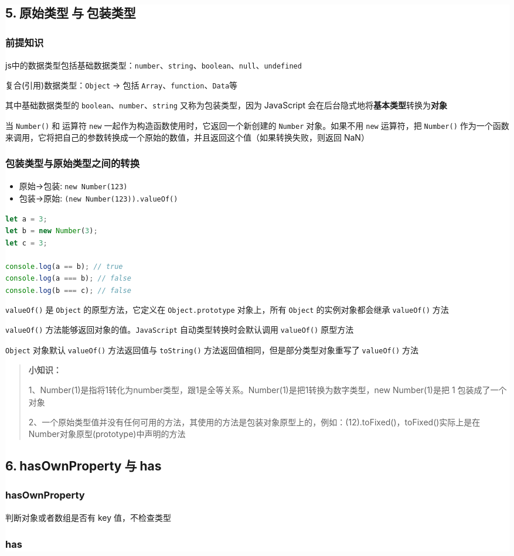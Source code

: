 

## 5. 原始类型 与 包装类型

### 前提知识

js中的数据类型包括基础数据类型：`number`、`string`、`boolean`、`null`、`undefined`

复合(引用)数据类型：`Object` -> 包括 `Array`、`function`、`Data`等



其中基础数据类型的 `boolean`、`number`、`string` 又称为包装类型，因为 JavaScript 会在后台隐式地将**基本类型**转换为**对象**

当 `Number()` 和 运算符 `new` 一起作为构造函数使用时，它返回一个新创建的 `Number` 对象。如果不用 `new` 运算符，把 `Number()` 作为一个函数来调用，它将把自己的参数转换成一个原始的数值，并且返回这个值（如果转换失败，则返回 NaN）



### 包装类型与原始类型之间的转换

- 原始->包装: `new Number(123)`
- 包装->原始: `(new Number(123)).valueOf()`



```javascript
let a = 3;
let b = new Number(3);
let c = 3;

console.log(a == b); // true
console.log(a === b); // false
console.log(b === c); // false
```



`valueOf()` 是 `Object` 的原型方法，它定义在 `Object.prototype` 对象上，所有 `Object` 的实例对象都会继承 `valueOf()` 方法

`valueOf()` 方法能够返回对象的值。`JavaScript` 自动类型转换时会默认调用 `valueOf()` 原型方法

`Object` 对象默认 `valueOf()` 方法返回值与 `toString()` 方法返回值相同，但是部分类型对象重写了 `valueOf()` 方法



> **小知识：**
>
> 1、Number(1)是指将1转化为number类型，跟1是全等关系。Number(1)是把1转换为数字类型，new Number(1)是把 1 包装成了一个对象
>
> 2、一个原始类型值并没有任何可用的方法，其使用的方法是包装对象原型上的，例如：(12).toFixed()，toFixed()实际上是在Number对象原型(prototype)中声明的方法



## 6. hasOwnProperty 与 has

### hasOwnProperty

判断对象或者数组是否有 key 值，不检查类型

### has
